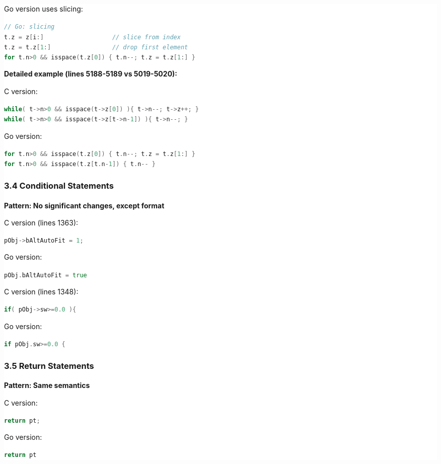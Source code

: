 Go version uses slicing:

```go
// Go: slicing
t.z = z[i:]                   // slice from index
t.z = t.z[1:]                 // drop first element
for t.n>0 && isspace(t.z[0]) { t.n--; t.z = t.z[1:] }
```

**Detailed example (lines 5188-5189 vs 5019-5020):**

C version:
```c
while( t->n>0 && isspace(t->z[0]) ){ t->n--; t->z++; }
while( t->n>0 && isspace(t->z[t->n-1]) ){ t->n--; }
```

Go version:
```go
for t.n>0 && isspace(t.z[0]) { t.n--; t.z = t.z[1:] }
for t.n>0 && isspace(t.z[t.n-1]) { t.n-- }
```

### 3.4 Conditional Statements

**Pattern: No significant changes, except format**

C version (lines 1363):
```c
pObj->bAltAutoFit = 1;
```

Go version:
```go
pObj.bAltAutoFit = true
```

C version (lines 1348):
```c
if( pObj->sw>=0.0 ){
```

Go version:
```go
if pObj.sw>=0.0 {
```

### 3.5 Return Statements

**Pattern: Same semantics**

C version:
```c
return pt;
```

Go version:
```go
return pt
```
